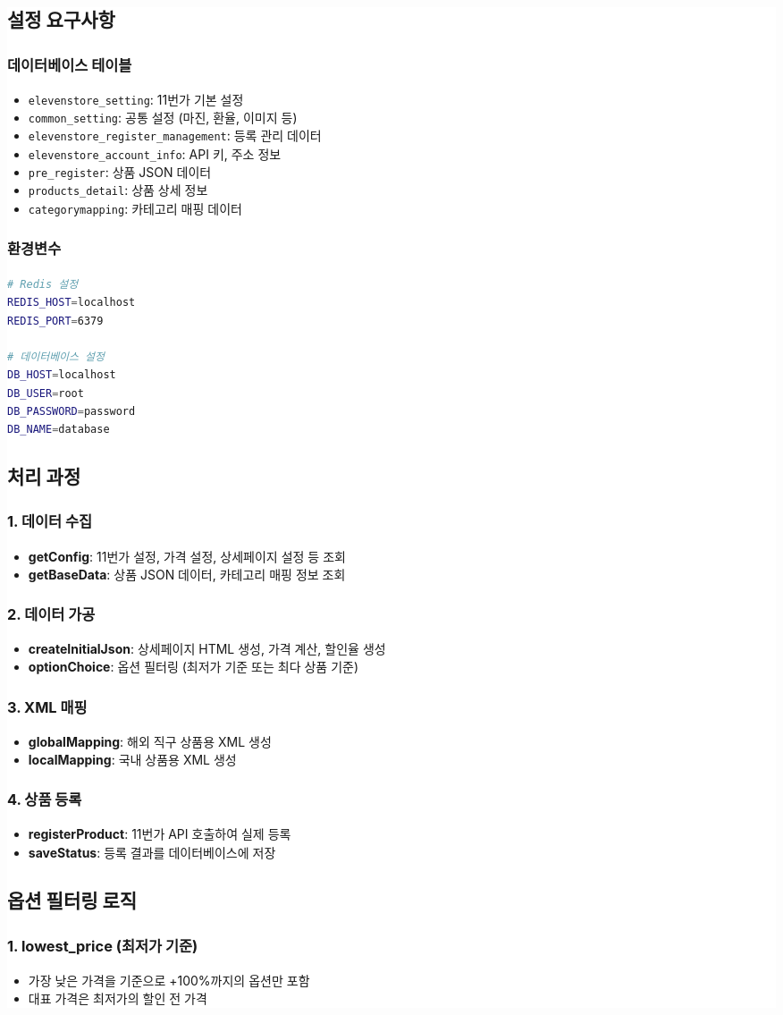 ## 설정 요구사항

### 데이터베이스 테이블
- `elevenstore_setting`: 11번가 기본 설정
- `common_setting`: 공통 설정 (마진, 환율, 이미지 등)
- `elevenstore_register_management`: 등록 관리 데이터
- `elevenstore_account_info`: API 키, 주소 정보
- `pre_register`: 상품 JSON 데이터
- `products_detail`: 상품 상세 정보
- `categorymapping`: 카테고리 매핑 데이터

### 환경변수
```bash
# Redis 설정
REDIS_HOST=localhost
REDIS_PORT=6379

# 데이터베이스 설정
DB_HOST=localhost
DB_USER=root
DB_PASSWORD=password
DB_NAME=database
```

## 처리 과정

### 1. 데이터 수집
- **getConfig**: 11번가 설정, 가격 설정, 상세페이지 설정 등 조회
- **getBaseData**: 상품 JSON 데이터, 카테고리 매핑 정보 조회

### 2. 데이터 가공
- **createInitialJson**: 상세페이지 HTML 생성, 가격 계산, 할인율 생성
- **optionChoice**: 옵션 필터링 (최저가 기준 또는 최다 상품 기준)

### 3. XML 매핑
- **globalMapping**: 해외 직구 상품용 XML 생성
- **localMapping**: 국내 상품용 XML 생성

### 4. 상품 등록
- **registerProduct**: 11번가 API 호출하여 실제 등록
- **saveStatus**: 등록 결과를 데이터베이스에 저장

## 옵션 필터링 로직

### 1. lowest_price (최저가 기준)
- 가장 낮은 가격을 기준으로 +100%까지의 옵션만 포함
- 대표 가격은 최저가의 할인 전 가격
